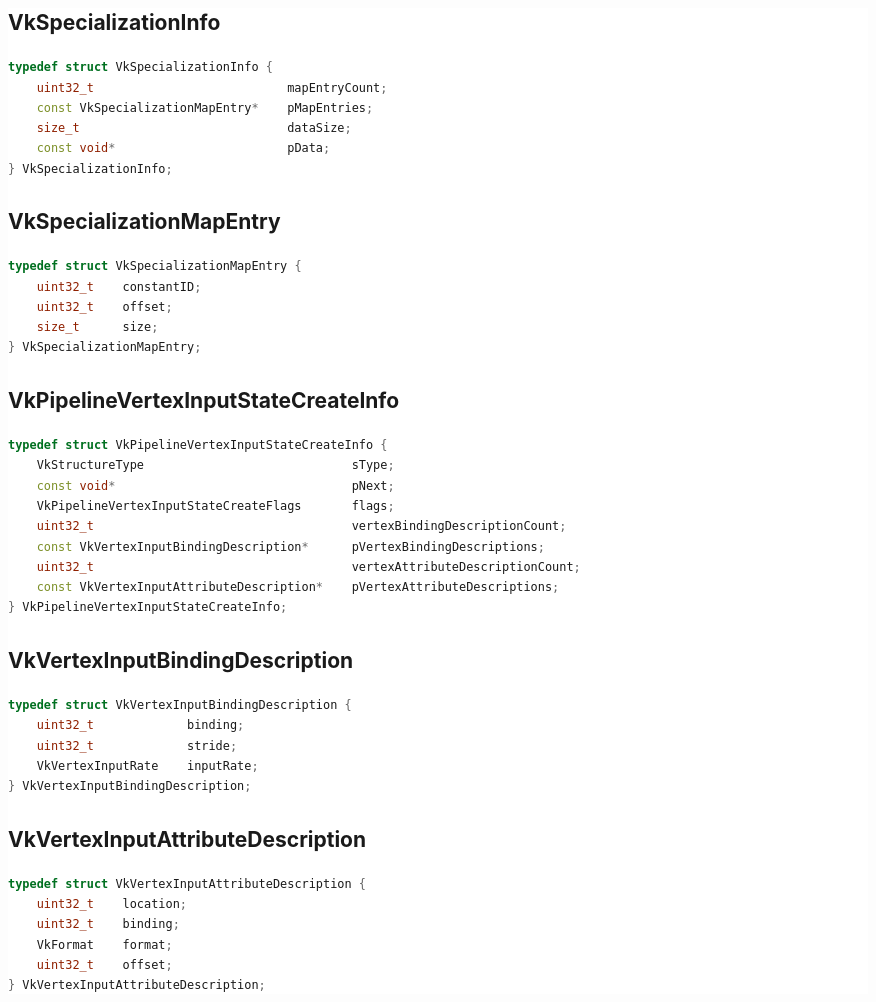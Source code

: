 ## VkSpecializationInfo
```c++
typedef struct VkSpecializationInfo {
    uint32_t                           mapEntryCount;
    const VkSpecializationMapEntry*    pMapEntries;
    size_t                             dataSize;
    const void*                        pData;
} VkSpecializationInfo;
```

## VkSpecializationMapEntry
```c++
typedef struct VkSpecializationMapEntry {
    uint32_t    constantID;
    uint32_t    offset;
    size_t      size;
} VkSpecializationMapEntry;
```

## VkPipelineVertexInputStateCreateInfo
```c++
typedef struct VkPipelineVertexInputStateCreateInfo {
    VkStructureType                             sType;
    const void*                                 pNext;
    VkPipelineVertexInputStateCreateFlags       flags;
    uint32_t                                    vertexBindingDescriptionCount;
    const VkVertexInputBindingDescription*      pVertexBindingDescriptions;
    uint32_t                                    vertexAttributeDescriptionCount;
    const VkVertexInputAttributeDescription*    pVertexAttributeDescriptions;
} VkPipelineVertexInputStateCreateInfo;
```

## VkVertexInputBindingDescription
```c++
typedef struct VkVertexInputBindingDescription {
    uint32_t             binding;
    uint32_t             stride;
    VkVertexInputRate    inputRate;
} VkVertexInputBindingDescription;
```

## VkVertexInputAttributeDescription
```c++
typedef struct VkVertexInputAttributeDescription {
    uint32_t    location;
    uint32_t    binding;
    VkFormat    format;
    uint32_t    offset;
} VkVertexInputAttributeDescription;
```
